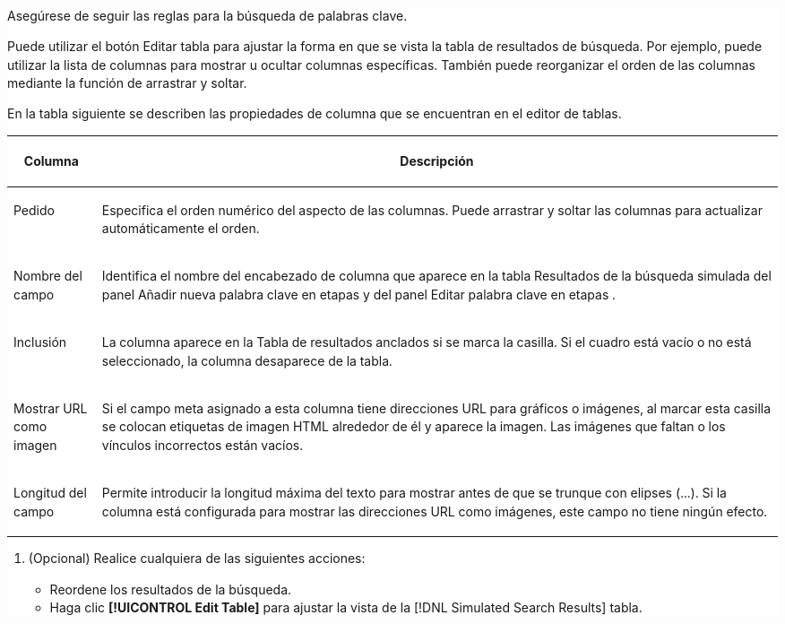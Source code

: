    Asegúrese de seguir las reglas para la búsqueda de palabras clave.

   

   Puede utilizar el botón Editar tabla para ajustar la forma en que se vista la tabla de resultados de búsqueda. Por ejemplo, puede utilizar la lista de columnas para mostrar u ocultar columnas específicas. También puede reorganizar el orden de las columnas mediante la función de arrastrar y soltar.

   En la tabla siguiente se describen las propiedades de columna que se encuentran en el editor de tablas.

   <table> 
    <thead> 
      <tr> 
      <th colname="col1" class="entry"> <p>Columna </p> </th> 
      <th colname="col2" class="entry"> <p>Descripción </p> </th> 
      </tr> 
    </thead>
    <tbody> 
      <tr> 
      <td colname="col1"> <p>Pedido </p> </td> 
      <td colname="col2"> <p>Especifica el orden numérico del aspecto de las columnas. Puede arrastrar y soltar las columnas para actualizar automáticamente el orden. </p> </td> 
      </tr> 
      <tr> 
      <td colname="col1"> <p>Nombre del campo </p> </td> 
      <td colname="col2"> <p>Identifica el nombre del encabezado de columna que aparece en la tabla Resultados de la búsqueda <span class="wintitle"> simulada </span> del panel Añadir nueva palabra clave en <span class="wintitle"> etapas </span> y del panel Editar palabra clave en <span class="wintitle"> etapas </span> . </p> </td> 
      </tr> 
      <tr> 
      <td colname="col1"> <p>Inclusión </p> </td> 
      <td colname="col2"> <p>La columna aparece en la Tabla de resultados anclados si se marca la casilla. Si el cuadro está vacío o no está seleccionado, la columna desaparece de la tabla. </p> </td> 
      </tr> 
      <tr> 
      <td colname="col1"> <p>Mostrar URL como imagen </p> </td> 
      <td colname="col2"> <p>Si el campo meta asignado a esta columna tiene direcciones URL para gráficos o imágenes, al marcar esta casilla se colocan etiquetas de imagen HTML alrededor de él y aparece la imagen. Las imágenes que faltan o los vínculos incorrectos están vacíos. </p> </td> 
      </tr> 
      <tr> 
      <td colname="col1"> <p>Longitud del campo </p> </td> 
      <td colname="col2"> <p>Permite introducir la longitud máxima del texto para mostrar antes de que se trunque con elipses (...). Si la columna está configurada para mostrar las direcciones URL como imágenes, este campo no tiene ningún efecto. </p> </td> 
      </tr> 
    </tbody> 
    </table>

1. (Opcional) Realice cualquiera de las siguientes acciones:

   * Reordene los resultados de la búsqueda.
   * Haga clic **[!UICONTROL Edit Table]** para ajustar la vista de la [!DNL Simulated Search Results] tabla.
